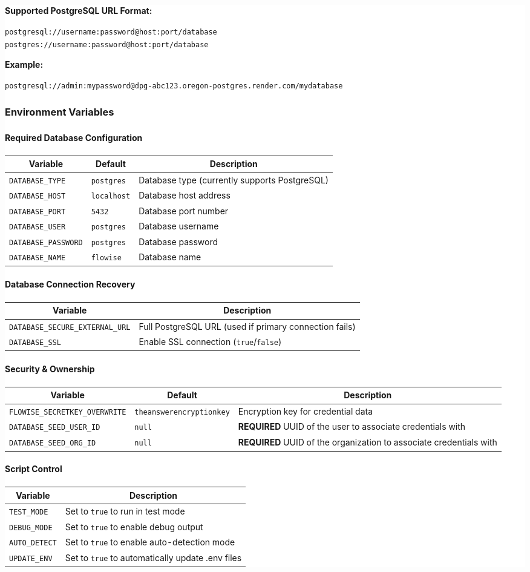 **Supported PostgreSQL URL Format:**

```
postgresql://username:password@host:port/database
postgres://username:password@host:port/database
```

**Example:**

```
postgresql://admin:mypassword@dpg-abc123.oregon-postgres.render.com/mydatabase
```

### Environment Variables

#### Required Database Configuration

| Variable            | Default     | Description                                   |
| ------------------- | ----------- | --------------------------------------------- |
| `DATABASE_TYPE`     | `postgres`  | Database type (currently supports PostgreSQL) |
| `DATABASE_HOST`     | `localhost` | Database host address                         |
| `DATABASE_PORT`     | `5432`      | Database port number                          |
| `DATABASE_USER`     | `postgres`  | Database username                             |
| `DATABASE_PASSWORD` | `postgres`  | Database password                             |
| `DATABASE_NAME`     | `flowise`   | Database name                                 |

#### Database Connection Recovery

| Variable                       | Description                                            |
| ------------------------------ | ------------------------------------------------------ |
| `DATABASE_SECURE_EXTERNAL_URL` | Full PostgreSQL URL (used if primary connection fails) |
| `DATABASE_SSL`                 | Enable SSL connection (`true`/`false`)                 |

#### Security & Ownership

| Variable                      | Default                  | Description                                                         |
| ----------------------------- | ------------------------ | ------------------------------------------------------------------- |
| `FLOWISE_SECRETKEY_OVERWRITE` | `theanswerencryptionkey` | Encryption key for credential data                                  |
| `DATABASE_SEED_USER_ID`       | `null`                   | **REQUIRED** UUID of the user to associate credentials with         |
| `DATABASE_SEED_ORG_ID`        | `null`                   | **REQUIRED** UUID of the organization to associate credentials with |

#### Script Control

| Variable      | Description                                      |
| ------------- | ------------------------------------------------ |
| `TEST_MODE`   | Set to `true` to run in test mode                |
| `DEBUG_MODE`  | Set to `true` to enable debug output             |
| `AUTO_DETECT` | Set to `true` to enable auto-detection mode      |
| `UPDATE_ENV`  | Set to `true` to automatically update .env files |
